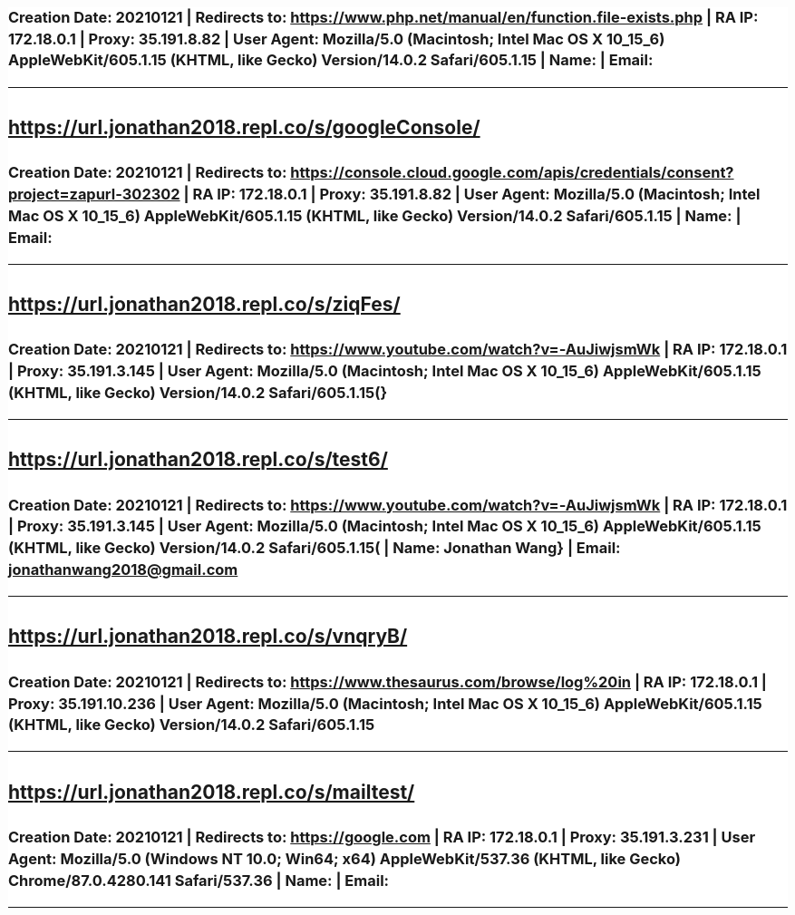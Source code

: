 ### Creation Date: 20210121 | Redirects to: https://www.php.net/manual/en/function.file-exists.php | RA IP: 172.18.0.1 | Proxy: 35.191.8.82 | User Agent: Mozilla/5.0 (Macintosh; Intel Mac OS X 10_15_6) AppleWebKit/605.1.15 (KHTML, like Gecko) Version/14.0.2 Safari/605.1.15 | Name:  | Email: 
---
## https://url.jonathan2018.repl.co/s/googleConsole/
### Creation Date: 20210121 | Redirects to: https://console.cloud.google.com/apis/credentials/consent?project=zapurl-302302 | RA IP: 172.18.0.1 | Proxy: 35.191.8.82 | User Agent: Mozilla/5.0 (Macintosh; Intel Mac OS X 10_15_6) AppleWebKit/605.1.15 (KHTML, like Gecko) Version/14.0.2 Safari/605.1.15 | Name:  | Email: 
---
## https://url.jonathan2018.repl.co/s/ziqFes/
### Creation Date: 20210121 | Redirects to: https://www.youtube.com/watch?v=-AuJiwjsmWk | RA IP: 172.18.0.1 | Proxy: 35.191.3.145 | User Agent: Mozilla/5.0 (Macintosh; Intel Mac OS X 10_15_6) AppleWebKit/605.1.15 (KHTML, like Gecko) Version/14.0.2 Safari/605.1.15(}
---
## https://url.jonathan2018.repl.co/s/test6/
### Creation Date: 20210121 | Redirects to: https://www.youtube.com/watch?v=-AuJiwjsmWk | RA IP: 172.18.0.1 | Proxy: 35.191.3.145 | User Agent: Mozilla/5.0 (Macintosh; Intel Mac OS X 10_15_6) AppleWebKit/605.1.15 (KHTML, like Gecko) Version/14.0.2 Safari/605.1.15( | Name: Jonathan Wang} | Email: jonathanwang2018@gmail.com
---
## https://url.jonathan2018.repl.co/s/vnqryB/
### Creation Date: 20210121 | Redirects to: https://www.thesaurus.com/browse/log%20in | RA IP: 172.18.0.1 | Proxy: 35.191.10.236 | User Agent: Mozilla/5.0 (Macintosh; Intel Mac OS X 10_15_6) AppleWebKit/605.1.15 (KHTML, like Gecko) Version/14.0.2 Safari/605.1.15
---
## https://url.jonathan2018.repl.co/s/mailtest/
### Creation Date: 20210121 | Redirects to: https://google.com | RA IP: 172.18.0.1 | Proxy: 35.191.3.231 | User Agent: Mozilla/5.0 (Windows NT 10.0; Win64; x64) AppleWebKit/537.36 (KHTML, like Gecko) Chrome/87.0.4280.141 Safari/537.36 | Name:  | Email: 
---